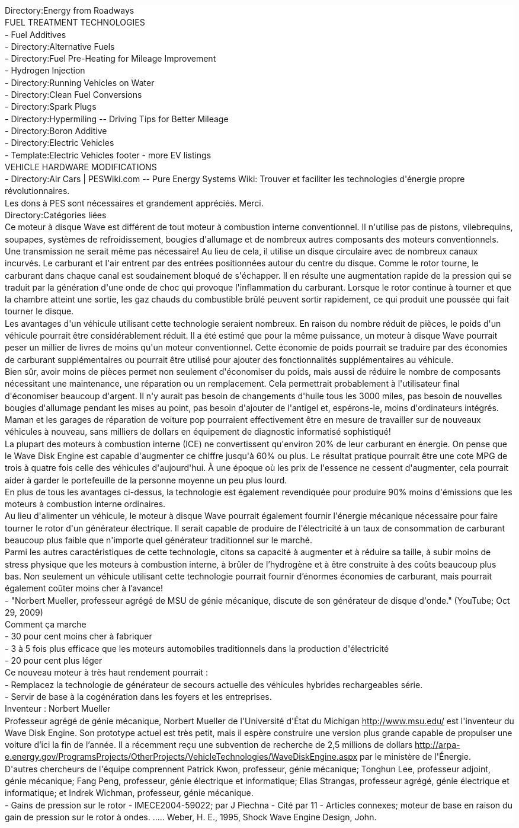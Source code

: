 Directory:Energy from Roadways<br/>FUEL TREATMENT TECHNOLOGIES<br/>- Fuel Additives<br/>- Directory:Alternative Fuels<br/>- Directory:Fuel Pre-Heating for Mileage Improvement<br/>- Hydrogen Injection<br/>- Directory:Running Vehicles on Water<br/>- Directory:Clean Fuel Conversions<br/>- Directory:Spark Plugs<br/>- Directory:Hypermiling -- Driving Tips for Better Mileage<br/>- Directory:Boron Additive<br/>- Directory:Electric Vehicles<br/>- Template:Electric Vehicles footer - more EV listings<br/>VEHICLE HARDWARE MODIFICATIONS<br/>- Directory:Air Cars | PESWiki.com -- Pure Energy Systems Wiki: Trouver et faciliter les technologies d'énergie propre révolutionnaires.<br/>Les dons à PES sont nécessaires et grandement appréciés. Merci.<br/>Directory:Catégories liées<br/>Ce moteur à disque Wave est différent de tout moteur à combustion interne conventionnel. Il n'utilise pas de pistons, vilebrequins, soupapes, systèmes de refroidissement, bougies d'allumage et de nombreux autres composants des moteurs conventionnels. Une transmission ne serait même pas nécessaire! Au lieu de cela, il utilise un disque circulaire avec de nombreux canaux incurvés. Le carburant et l'air entrent par des entrées positionnées autour du centre du disque. Comme le rotor tourne, le carburant dans chaque canal est soudainement bloqué de s'échapper. Il en résulte une augmentation rapide de la pression qui se traduit par la génération d'une onde de choc qui provoque l'inflammation du carburant. Lorsque le rotor continue à tourner et que la chambre atteint une sortie, les gaz chauds du combustible brûlé peuvent sortir rapidement, ce qui produit une poussée qui fait tourner le disque.<br/>Les avantages d'un véhicule utilisant cette technologie seraient nombreux. En raison du nombre réduit de pièces, le poids d'un véhicule pourrait être considérablement réduit. Il a été estimé que pour la même puissance, un moteur à disque Wave pourrait peser un millier de livres de moins qu'un moteur conventionnel. Cette économie de poids pourrait se traduire par des économies de carburant supplémentaires ou pourrait être utilisé pour ajouter des fonctionnalités supplémentaires au véhicule.<br/>Bien sûr, avoir moins de pièces permet non seulement d'économiser du poids, mais aussi de réduire le nombre de composants nécessitant une maintenance, une réparation ou un remplacement. Cela permettrait probablement à l'utilisateur final d'économiser beaucoup d'argent. Il n'y aurait pas besoin de changements d'huile tous les 3000 miles, pas besoin de nouvelles bougies d'allumage pendant les mises au point, pas besoin d'ajouter de l'antigel et, espérons-le, moins d'ordinateurs intégrés. Maman et les garages de réparation de voiture pop pourraient effectivement être en mesure de travailler sur de nouveaux véhicules à nouveau, sans milliers de dollars en équipement de diagnostic informatisé sophistiqué!<br/>La plupart des moteurs à combustion interne (ICE) ne convertissent qu'environ 20% de leur carburant en énergie. On pense que le Wave Disk Engine est capable d'augmenter ce chiffre jusqu'à 60% ou plus. Le résultat pratique pourrait être une cote MPG de trois à quatre fois celle des véhicules d'aujourd'hui. À une époque où les prix de l'essence ne cessent d'augmenter, cela pourrait aider à garder le portefeuille de la personne moyenne un peu plus lourd.<br/>En plus de tous les avantages ci-dessus, la technologie est également revendiquée pour produire 90% moins d'émissions que les moteurs à combustion interne ordinaires.<br/>Au lieu d'alimenter un véhicule, le moteur à disque Wave pourrait également fournir l'énergie mécanique nécessaire pour faire tourner le rotor d'un générateur électrique. Il serait capable de produire de l'électricité à un taux de consommation de carburant beaucoup plus faible que n'importe quel générateur traditionnel sur le marché.<br/>Parmi les autres caractéristiques de cette technologie, citons sa capacité à augmenter et à réduire sa taille, à subir moins de stress physique que les moteurs à combustion interne, à brûler de l’hydrogène et à être construite à des coûts beaucoup plus bas. Non seulement un véhicule utilisant cette technologie pourrait fournir d’énormes économies de carburant, mais pourrait également coûter moins cher à l’avance!<br/>- "Norbert Mueller, professeur agrégé de MSU de génie mécanique, discute de son générateur de disque d'onde." (YouTube; Oct 29, 2009)<br/>Comment ça marche<br/>- 30 pour cent moins cher à fabriquer<br/>- 3 à 5 fois plus efficace que les moteurs automobiles traditionnels dans la production d'électricité<br/>- 20 pour cent plus léger<br/>Ce nouveau moteur à très haut rendement pourrait :<br/>- Remplacez la technologie de générateur de secours actuelle des véhicules hybrides rechargeables série.<br/>- Servir de base à la cogénération dans les foyers et les entreprises.<br/>Inventeur : Norbert Mueller<br/>Professeur agrégé de génie mécanique, Norbert Mueller de l'Université d'État du Michigan http://www.msu.edu/ est l'inventeur du Wave Disk Engine. Son prototype actuel est très petit, mais il espère construire une version plus grande capable de propulser une voiture d’ici la fin de l’année. Il a récemment reçu une subvention de recherche de 2,5 millions de dollars http://arpa-e.energy.gov/ProgramsProjects/OtherProjects/VehicleTechnologies/WaveDiskEngine.aspx par le ministère de l'Énergie.<br/>D'autres chercheurs de l'équipe comprennent Patrick Kwon, professeur, génie mécanique; Tonghun Lee, professeur adjoint, génie mécanique; Fang Peng, professeur, génie électrique et informatique; Elias Strangas, professeur agrégé, génie électrique et informatique; et Indrek Wichman, professeur, génie mécanique.<br/>- Gains de pression sur le rotor - IMECE2004-59022; par J Piechna - Cité par 11 - Articles connexes; moteur de base en raison du gain de pression sur le rotor à ondes. ..... Weber, H. E., 1995, Shock Wave Engine Design, John.